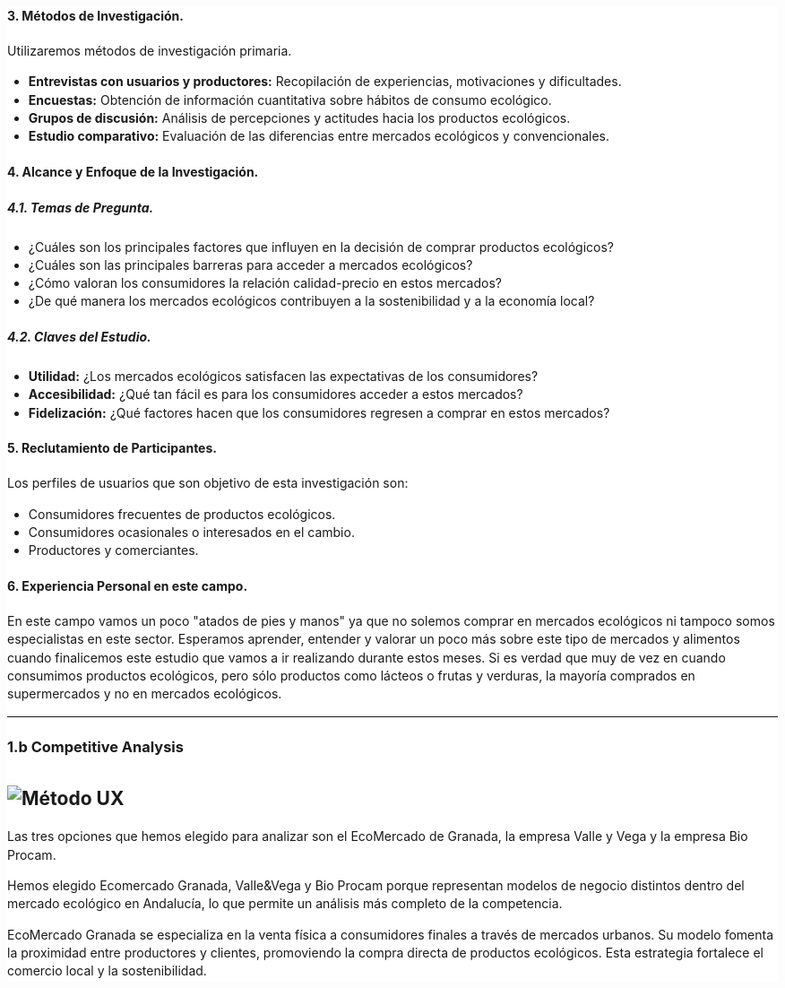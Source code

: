 #### 3. Métodos de Investigación.  
Utilizaremos métodos de investigación primaria.
 - **Entrevistas con usuarios y productores:** Recopilación de experiencias, motivaciones y dificultades.
 - **Encuestas:** Obtención de información cuantitativa sobre hábitos de consumo ecológico.
 - **Grupos de discusión:** Análisis de percepciones y actitudes hacia los productos ecológicos.
 - **Estudio comparativo:** Evaluación de las diferencias entre mercados ecológicos y convencionales.

#### 4. Alcance y Enfoque de la Investigación.  
##### 4.1. Temas de Pregunta.   
 - ¿Cuáles son los principales factores que influyen en la decisión de comprar productos ecológicos?
 - ¿Cuáles son las principales barreras para acceder a mercados ecológicos?
 - ¿Cómo valoran los consumidores la relación calidad-precio en estos mercados?
 - ¿De qué manera los mercados ecológicos contribuyen a la sostenibilidad y a la economía local?  
##### 4.2. Claves del Estudio.
 - **Utilidad:** ¿Los mercados ecológicos satisfacen las expectativas de los consumidores?
 - **Accesibilidad:** ¿Qué tan fácil es para los consumidores acceder a estos mercados?
 - **Fidelización:** ¿Qué factores hacen que los consumidores regresen a comprar en estos mercados?  

#### 5. Reclutamiento de Participantes.  
Los perfiles de usuarios que son objetivo de esta investigación son:
 - Consumidores frecuentes de productos ecológicos.
 - Consumidores ocasionales o interesados en el cambio.
 - Productores y comerciantes.

#### 6. Experiencia Personal en este campo.
En este campo vamos un poco "atados de pies y manos" ya que no solemos comprar en mercados ecológicos ni tampoco somos especialistas en este sector. Esperamos aprender, entender y valorar un poco más sobre este tipo de mercados y alimentos cuando finalicemos este estudio que vamos a ir realizando durante estos meses. Si es verdad que muy de vez en cuando consumimos productos ecológicos, pero sólo productos como lácteos o frutas y verduras, la mayoría comprados en supermercados y no en mercados ecológicos.  

-----

### 1.b Competitive Analysis
![Método UX](img/Competitive.png) 
-----

Las tres opciones que hemos elegido para analizar son el EcoMercado de Granada, la empresa Valle y Vega y la empresa Bio Procam.

Hemos elegido Ecomercado Granada, Valle&Vega y Bio Procam porque representan modelos de negocio distintos dentro del mercado ecológico en Andalucía, lo que permite un análisis más completo de la competencia.

EcoMercado Granada se especializa en la venta física a consumidores finales a través de mercados urbanos. Su modelo fomenta la proximidad entre productores y clientes, promoviendo la compra directa de productos ecológicos. Esta estrategia fortalece el comercio local y la sostenibilidad.
